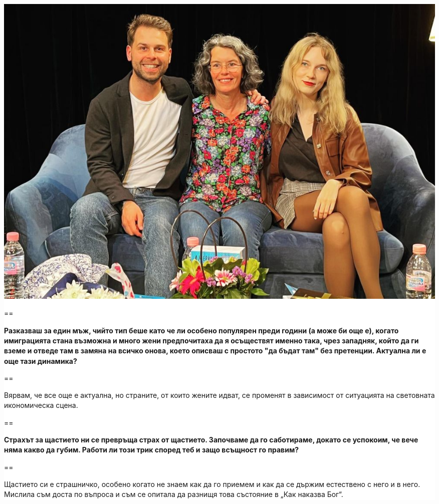 ![](/Uploads/katyastsofprem.jpg)

\=﻿=

**Разказваш за един мъж, чийто тип беше като че ли особено популярен преди години (а може би още е), когато имиграцията стана възможна и много жени предпочитаха да я осъществят именно така, чрез западняк, който да ги вземе и отведе там в замяна на всичко онова, което описваш с простото "да бъдат там" без претенции. Актуална ли е още тази динамика?**

\==

Вярвам, че все още е актуална, но страните, от които жените идват, се променят в зависимост от ситуацията на световната икономическа сцена. 

\==

**Страхът за щастието ни се превръща страх от щастието. Започваме да го саботираме, докато се успокоим, че вече няма какво да губим. Работи ли този трик според теб и защо всъщност го правим?** 

\==

Щастието си е страшничко, особено когато не знаем как да го приемем и как да се държим естествено с него и в него. Мислила съм доста по въпроса и съм се опитала да разнищя това състояние в „Как наказва Бог“. 
